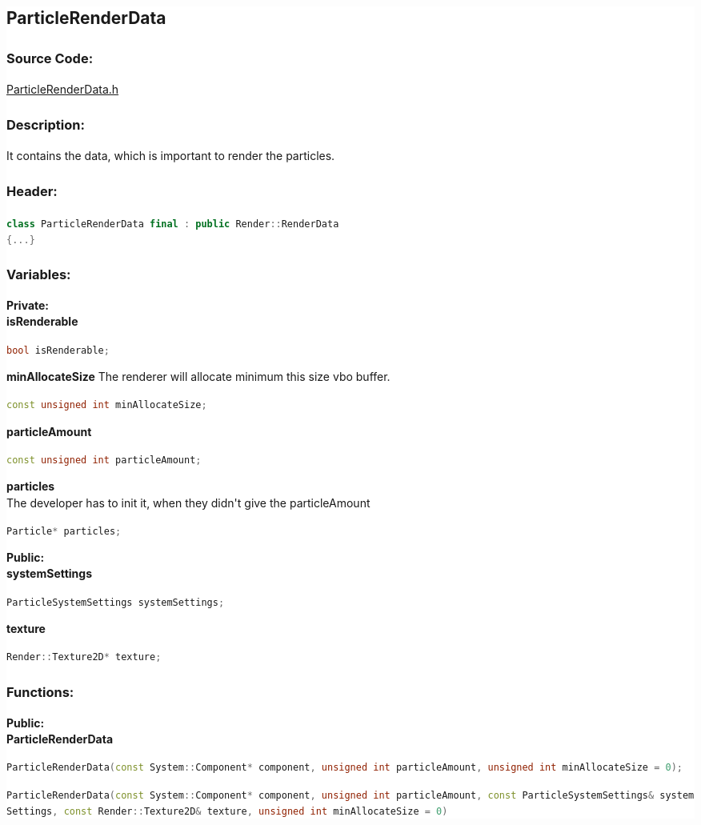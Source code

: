 ##
## ParticleRenderData
### Source Code:
[ParticleRenderData.h](../../Learning2DEngine/Learning2DEngine/ParticleSimulator/ParticleRenderData.h)

### Description:
It contains the data, which is important to render the particles.

### Header:
```cpp
class ParticleRenderData final : public Render::RenderData
{...}
```

### Variables:
**Private:**  
**isRenderable**
```cpp
bool isRenderable;
```

**minAllocateSize**
The renderer will allocate minimum this size vbo buffer.
```cpp
const unsigned int minAllocateSize;
```

**particleAmount**
```cpp
const unsigned int particleAmount;
```

**particles**  
The developer has to init it, when they didn't give the particleAmount
```cpp
Particle* particles;
```

**Public:**  
**systemSettings**
```cpp
ParticleSystemSettings systemSettings;
```

**texture**
```cpp
Render::Texture2D* texture;
```

### Functions:
**Public:**  
**ParticleRenderData**  
```cpp
ParticleRenderData(const System::Component* component, unsigned int particleAmount, unsigned int minAllocateSize = 0);
```
```cpp
ParticleRenderData(const System::Component* component, unsigned int particleAmount, const ParticleSystemSettings& systemSettings, const Render::Texture2D& texture, unsigned int minAllocateSize = 0)
```
